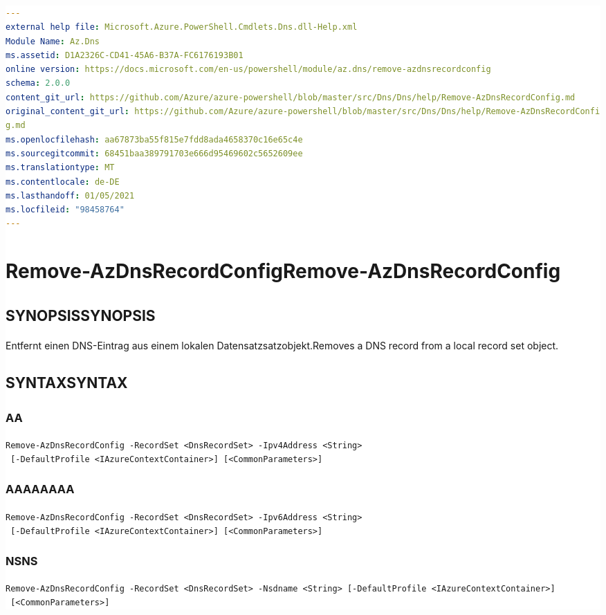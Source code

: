 ```yaml
---
external help file: Microsoft.Azure.PowerShell.Cmdlets.Dns.dll-Help.xml
Module Name: Az.Dns
ms.assetid: D1A2326C-CD41-45A6-B37A-FC6176193B01
online version: https://docs.microsoft.com/en-us/powershell/module/az.dns/remove-azdnsrecordconfig
schema: 2.0.0
content_git_url: https://github.com/Azure/azure-powershell/blob/master/src/Dns/Dns/help/Remove-AzDnsRecordConfig.md
original_content_git_url: https://github.com/Azure/azure-powershell/blob/master/src/Dns/Dns/help/Remove-AzDnsRecordConfig.md
ms.openlocfilehash: aa67873ba55f815e7fdd8ada4658370c16e65c4e
ms.sourcegitcommit: 68451baa389791703e666d95469602c5652609ee
ms.translationtype: MT
ms.contentlocale: de-DE
ms.lasthandoff: 01/05/2021
ms.locfileid: "98458764"
---
```

# <span data-ttu-id="f36ff-101">Remove-AzDnsRecordConfig</span><span class="sxs-lookup"><span data-stu-id="f36ff-101">Remove-AzDnsRecordConfig</span></span>

## <span data-ttu-id="f36ff-102">SYNOPSIS</span><span class="sxs-lookup"><span data-stu-id="f36ff-102">SYNOPSIS</span></span>
<span data-ttu-id="f36ff-103">Entfernt einen DNS-Eintrag aus einem lokalen Datensatzsatzobjekt.</span><span class="sxs-lookup"><span data-stu-id="f36ff-103">Removes a DNS record from a local record set object.</span></span>

## <span data-ttu-id="f36ff-104">SYNTAX</span><span class="sxs-lookup"><span data-stu-id="f36ff-104">SYNTAX</span></span>

### <span data-ttu-id="f36ff-105">A</span><span class="sxs-lookup"><span data-stu-id="f36ff-105">A</span></span>
```
Remove-AzDnsRecordConfig -RecordSet <DnsRecordSet> -Ipv4Address <String>
 [-DefaultProfile <IAzureContextContainer>] [<CommonParameters>]
```

### <span data-ttu-id="f36ff-106">AAAA</span><span class="sxs-lookup"><span data-stu-id="f36ff-106">AAAA</span></span>
```
Remove-AzDnsRecordConfig -RecordSet <DnsRecordSet> -Ipv6Address <String>
 [-DefaultProfile <IAzureContextContainer>] [<CommonParameters>]
```

### <span data-ttu-id="f36ff-107">NS</span><span class="sxs-lookup"><span data-stu-id="f36ff-107">NS</span></span>
```
Remove-AzDnsRecordConfig -RecordSet <DnsRecordSet> -Nsdname <String> [-DefaultProfile <IAzureContextContainer>]
 [<CommonParameters>]
```

